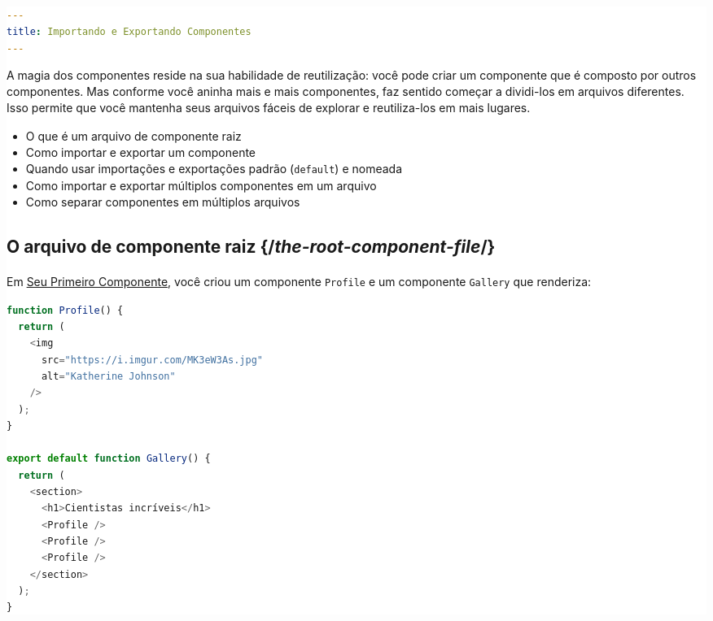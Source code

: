 ```yaml
---
title: Importando e Exportando Componentes
---
```


<Intro>

A magia dos componentes reside na sua habilidade de reutilização: você pode criar um componente que é composto por outros componentes. Mas conforme você aninha mais e mais componentes, faz sentido começar a dividi-los em arquivos diferentes. Isso permite que você mantenha seus arquivos fáceis de explorar e reutiliza-los em mais lugares.

</Intro>

<YouWillLearn>

* O que é um arquivo de componente raiz
* Como importar e exportar um componente
* Quando usar importações e exportações padrão (`default`) e nomeada
* Como importar e exportar múltiplos componentes em um arquivo
* Como separar componentes em múltiplos arquivos

</YouWillLearn>

## O arquivo de componente raiz {/*the-root-component-file*/}

Em [Seu Primeiro Componente](/learn/your-first-component), você criou um componente `Profile` e um componente `Gallery` que renderiza:

<Sandpack>

```js
function Profile() {
  return (
    <img
      src="https://i.imgur.com/MK3eW3As.jpg"
      alt="Katherine Johnson"
    />
  );
}

export default function Gallery() {
  return (
    <section>
      <h1>Cientistas incríveis</h1>
      <Profile />
      <Profile />
      <Profile />
    </section>
  );
}
```
